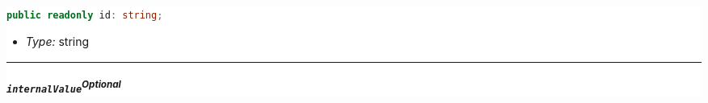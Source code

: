 ```typescript
public readonly id: string;
```

- *Type:* string

---

##### `internalValue`<sup>Optional</sup> <a name="internalValue" id="rhizo-co-terraform-provider-oci.dataOciOsManagementHubManagedInstanceAvailableSoftwareSources.DataOciOsManagementHubManagedInstanceAvailableSoftwareSourcesAvailableSoftwareSourceCollectionItemsOutputReference.property.internalValue"></a>

```typescript
